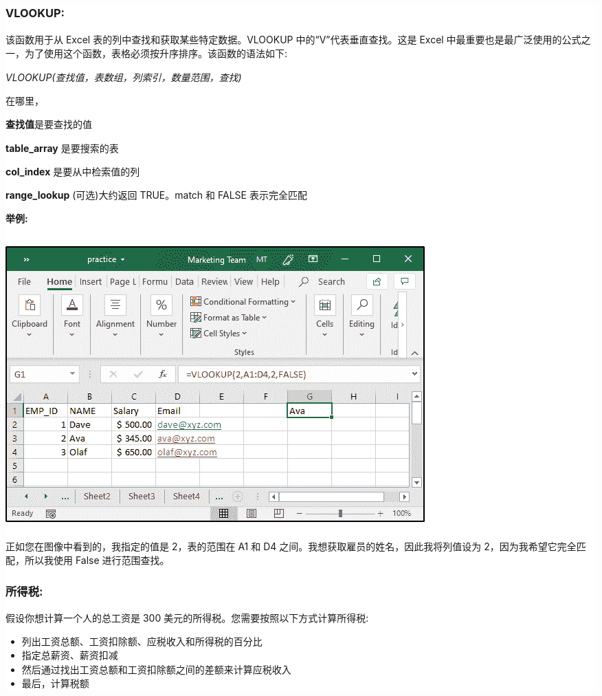 ### **VLOOKUP:**

该函数用于从 Excel 表的列中查找和获取某些特定数据。VLOOKUP 中的“V”代表垂直查找。这是 Excel 中最重要也是最广泛使用的公式之一，为了使用这个函数，表格必须按升序排序。该函数的语法如下:

*VLOOKUP(查找值，表数组，列索引，数量范围，查找)*

在哪里，

**查找值**是要查找的值

**table_array** 是要搜索的表

**col_index** 是要从中检索值的列

**range_lookup** (可选)大约返回 TRUE。match 和 FALSE 表示完全匹配

**举例:**

## **![VLOOKUP excel-Edureka](img/44dd02b0ca3a5efe127da83c80a34f63.png)**

正如您在图像中看到的，我指定的值是 2，表的范围在 A1 和 D4 之间。我想获取雇员的姓名，因此我将列值设为 2，因为我希望它完全匹配，所以我使用 False 进行范围查找。

### **所得税:**

假设你想计算一个人的总工资是 300 美元的所得税。您需要按照以下方式计算所得税:

*   列出工资总额、工资扣除额、应税收入和所得税的百分比
*   指定总薪资、薪资扣减
*   然后通过找出工资总额和工资扣除额之间的差额来计算应税收入
*   最后，计算税额
